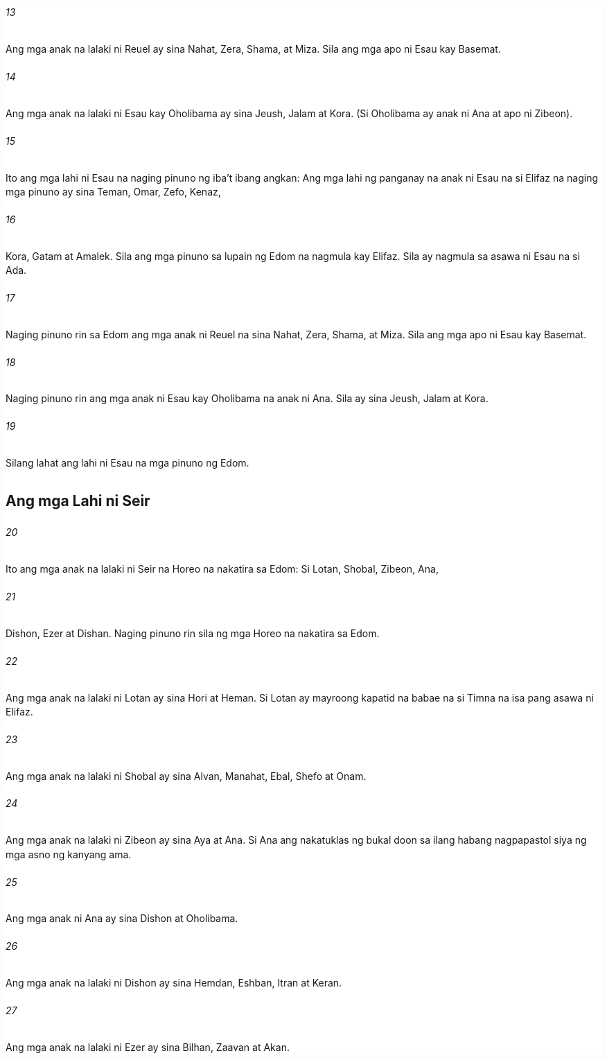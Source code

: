 ###### 13
Ang mga anak na lalaki ni Reuel ay sina Nahat, Zera, Shama, at Miza. Sila ang mga apo ni Esau kay Basemat. 

###### 14
Ang mga anak na lalaki ni Esau kay Oholibama ay sina Jeush, Jalam at Kora. (Si Oholibama ay anak ni Ana at apo ni Zibeon). 

###### 15
Ito ang mga lahi ni Esau na naging pinuno ng ibaʼt ibang angkan: Ang mga lahi ng panganay na anak ni Esau na si Elifaz na naging mga pinuno ay sina Teman, Omar, Zefo, Kenaz, 

###### 16
Kora, Gatam at Amalek. Sila ang mga pinuno sa lupain ng Edom na nagmula kay Elifaz. Sila ay nagmula sa asawa ni Esau na si Ada. 

###### 17
Naging pinuno rin sa Edom ang mga anak ni Reuel na sina Nahat, Zera, Shama, at Miza. Sila ang mga apo ni Esau kay Basemat. 

###### 18
Naging pinuno rin ang mga anak ni Esau kay Oholibama na anak ni Ana. Sila ay sina Jeush, Jalam at Kora. 

###### 19
Silang lahat ang lahi ni Esau na mga pinuno ng Edom.

## Ang mga Lahi ni Seir 

###### 20
Ito ang mga anak na lalaki ni Seir na Horeo na nakatira sa Edom: Si Lotan, Shobal, Zibeon, Ana, 

###### 21
Dishon, Ezer at Dishan. Naging pinuno rin sila ng mga Horeo na nakatira sa Edom. 

###### 22
Ang mga anak na lalaki ni Lotan ay sina Hori at Heman. Si Lotan ay mayroong kapatid na babae na si Timna na isa pang asawa ni Elifaz. 

###### 23
Ang mga anak na lalaki ni Shobal ay sina Alvan, Manahat, Ebal, Shefo at Onam. 

###### 24
Ang mga anak na lalaki ni Zibeon ay sina Aya at Ana. Si Ana ang nakatuklas ng bukal doon sa ilang habang nagpapastol siya ng mga asno ng kanyang ama. 

###### 25
Ang mga anak ni Ana ay sina Dishon at Oholibama. 

###### 26
Ang mga anak na lalaki ni Dishon ay sina Hemdan, Eshban, Itran at Keran. 

###### 27
Ang mga anak na lalaki ni Ezer ay sina Bilhan, Zaavan at Akan. 
